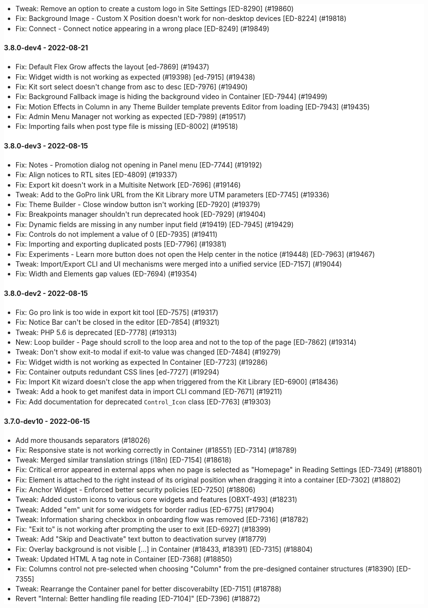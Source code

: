 * Tweak: Remove an option to create a custom logo in Site Settings [ED-8290] (#19860)
* Fix: Background Image - Custom X  Position doesn't work for non-desktop devices [ED-8224] (#19818)
* Fix: Connect - Connect notice appearing in a wrong place [ED-8249] (#19849)

#### 3.8.0-dev4 - 2022-08-21
* Fix: Default Flex Grow affects the layout [ed-7869] (#19437)
* Fix: Widget width is not working as expected (#19398) [ed-7915] (#19438)
* Fix: Kit sort select doesn't change from asc to desc [ED-7976] (#19490)
* Fix: Background Fallback image is hiding the background video in Container [ED-7944] (#19499)
* Fix: Motion Effects in Column in any Theme Builder template prevents Editor from loading [ED-7943] (#19435)
* Fix: Admin Menu Manager not working as expected [ED-7989] (#19517)
* Fix: Importing fails when post type file is missing [ED-8002] (#19518)

#### 3.8.0-dev3 - 2022-08-15
* Fix: Notes - Promotion dialog not opening in Panel menu [ED-7744] (#19192)
* Fix: Align notices to RTL sites [ED-4809] (#19337)
* Fix: Export kit doesn't work in a Multisite Network [ED-7696] (#19146)
* Tweak: Add to the GoPro link URL from the Kit Library more UTM parameters [ED-7745] (#19336)
* Fix: Theme Builder - Close window button isn't working [ED-7920] (#19379)
* Fix: Breakpoints manager shouldn't run deprecated hook [ED-7929] (#19404)
* Fix: Dynamic fields are missing in any number input field (#19419) [ED-7945] (#19429)
* Fix: Controls do not implement a value of 0 [ED-7935] (#19411)
* Fix: Importing and exporting duplicated posts [ED-7796] (#19381)
* Fix: Experiments - Learn more button does not open the Help center in the notice (#19448) [ED-7963] (#19467)
* Tweak: Import/Export CLI and UI mechanisms were merged into a unified service [ED-7157] (#19044)
* Fix: Width and Elements gap values (ED-7694) (#19354)

#### 3.8.0-dev2 - 2022-08-15
* Fix: Go pro link is too wide in export kit tool [ED-7575] (#19317)
* Fix: Notice Bar can't be closed in the editor [ED-7854] (#19321)
* Tweak: PHP 5.6 is deprecated [ED-7778] (#19313)
* New: Loop builder - Page should scroll to the loop area and not to the top of the page [ED-7862] (#19314)
* Tweak: Don't show exit-to modal if exit-to value was changed [ED-7484] (#19279)
* Fix: Widget width is not working as expected In Container [ED-7723] (#19286)
* Fix: Container outputs redundant CSS lines [ed-7727] (#19294)
* Fix: Import Kit wizard doesn't close the app when triggered from the Kit Library [ED-6900] (#18436)
* Tweak: Add a hook to get manifest data in import CLI command [ED-7671] (#19211)
* Fix: Add documentation for deprecated `Control_Icon` class [ED-7763] (#19303)

#### 3.7.0-dev10 - 2022-06-15
* Add more thousands separators (#18026)
* Fix: Responsive state is not working correctly in Container (#18551) [ED-7314] (#18789)
* Tweak: Merged similar translation strings (i18n) [ED-7154] (#18618)
* Fix: Critical error appeared in external apps when no page is selected as "Homepage" in Reading Settings [ED-7349] (#18801)
* Fix: Element is attached to the right instead of its original position when dragging it into a container [ED-7302] (#18802)
* Fix: Anchor Widget - Enforced better security policies [ED-7250] (#18806)
* Tweak: Added custom icons to various core widgets and features [OBXT-493] (#18231)
* Tweak: Added "em" unit for some widgets for border radius [ED-6775] (#17904)
* Tweak: Information sharing checkbox in onboarding flow was removed [ED-7316] (#18782)
* Fix: "Exit to" is not working after prompting the user to exit [ED-6927] (#18399)
* Tweak: Add "Skip and Deactivate" text button to deactivation survey (#18779)
* Fix: Overlay background is not visible [...] in Container (#18433, #18391) [ED-7315] (#18804)
* Tweak: Updated HTML A tag note in Container [ED-7368] (#18850)
* Fix: Columns control not pre-selected when choosing "Column" from the pre-designed container structures (#18390) [ED-7355]
* Tweak: Rearrange the Container panel for better discoverabilty [ED-7151] (#18788)
* Revert "Internal: Better handling file reading [ED-7104]" [ED-7396] (#18872)